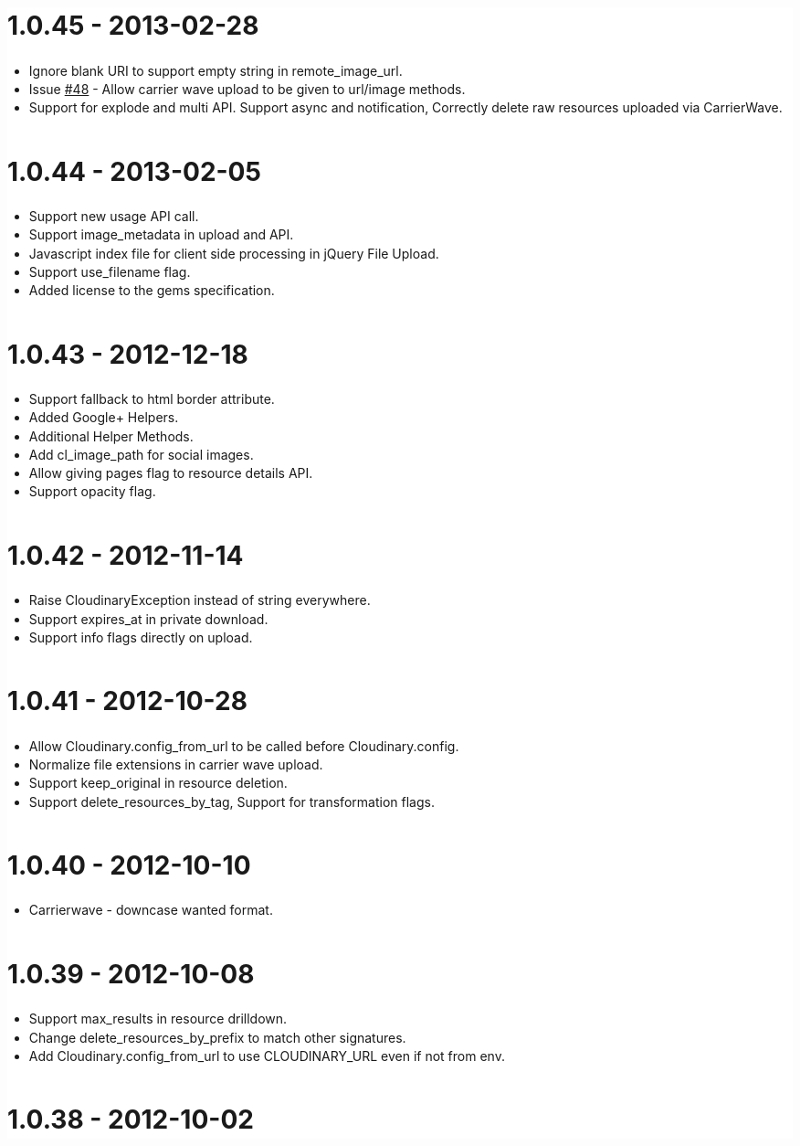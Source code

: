 1.0.45 - 2013-02-28
==================

  * Ignore blank URI to support empty string in remote_image_url.
  * Issue  [#48](https://github.com/cloudinary/cloudinary_gem/issues/48) - Allow carrier wave upload to be given to url/image methods.
  * Support for explode and multi API. Support async and notification, Correctly delete raw resources uploaded via CarrierWave.

1.0.44 - 2013-02-05
==================

  * Support new usage API call.
  * Support image_metadata in upload and API.
  * Javascript index file for client side processing in jQuery File Upload.
  * Support use_filename flag.
  * Added license to the gems specification.

1.0.43 - 2012-12-18
==================

  * Support fallback to html border attribute.
  * Added Google+ Helpers.
  * Additional Helper Methods.
  * Add cl_image_path for social images.
  * Allow giving pages flag to resource details API.
  * Support opacity flag.

1.0.42 - 2012-11-14
==================

  * Raise CloudinaryException instead of string everywhere.
  * Support expires_at in private download.
  * Support info flags directly on upload.

1.0.41 - 2012-10-28
==================

  * Allow Cloudinary.config_from_url to be called before Cloudinary.config.
  * Normalize file extensions in carrier wave upload.
  * Support keep_original in resource deletion.
  * Support delete_resources_by_tag, Support for transformation flags.

1.0.40 - 2012-10-10
==================

  * Carrierwave - downcase wanted format.

1.0.39 - 2012-10-08
==================

  * Support max_results in resource drilldown.
  * Change delete_resources_by_prefix to match other signatures.
  * Add Cloudinary.config_from_url to use CLOUDINARY_URL even if not from env.

1.0.38 - 2012-10-02
==================
